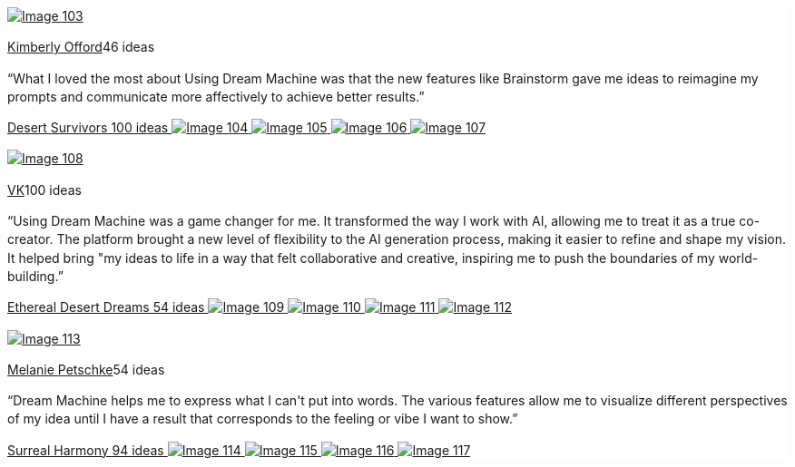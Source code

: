 [![Image 103](https://lumalabs.ai/_next/image?url=https%3A%2F%2Fstatic.cdn-luma.com%2Fcdn-cgi%2Fimage%2Fheight%3D200%2Cquality%3D80%2Ffiles%2Fdm-landing%2Fboards%2Fp1social.jpg&w=3840&q=75)](https://www.instagram.com/kimberlyofford/)

[Kimberly Offord](https://www.instagram.com/kimberlyofford/)46 ideas

“What I loved the most about Using Dream Machine was that the new features like Brainstorm gave me ideas to reimagine my prompts and communicate more affectively to achieve better results.”

[Desert Survivors 100 ideas ![Image 104](https://lumalabs.ai/_next/image?url=https%3A%2F%2Fstatic.cdn-luma.com%2Fcdn-cgi%2Fimage%2Fquality%3D80%2Cheight%3D300%2Ffiles%2Fdm-landing%2Fboards%2Fp2img1.jpeg&w=3840&q=75) ![Image 105](https://lumalabs.ai/_next/image?url=https%3A%2F%2Fstatic.cdn-luma.com%2Fcdn-cgi%2Fimage%2Fquality%3D80%2Cheight%3D300%2Ffiles%2Fdm-landing%2Fboards%2Fp2img2.jpeg&w=3840&q=75) ![Image 106](https://lumalabs.ai/_next/image?url=https%3A%2F%2Fstatic.cdn-luma.com%2Fcdn-cgi%2Fimage%2Fquality%3D80%2Cheight%3D300%2Ffiles%2Fdm-landing%2Fboards%2Fp2img3.jpeg&w=3840&q=75) ![Image 107](https://lumalabs.ai/_next/image?url=https%3A%2F%2Fstatic.cdn-luma.com%2Ffiles%2Fdm-landing%2Fboards%2Fp2blur.jpeg&w=3840&q=75)](https://dream-machine.lumalabs.ai/share/board/762f68e0-3249-41db-9388-64013e80cf9b)

[![Image 108](https://lumalabs.ai/_next/image?url=https%3A%2F%2Fstatic.cdn-luma.com%2Fcdn-cgi%2Fimage%2Fheight%3D200%2Cquality%3D80%2Ffiles%2Fdm-landing%2Fboards%2Fp2social.jpg&w=3840&q=75)](https://www.instagram.com/ai_mov_director/)

[VK](https://www.instagram.com/ai_mov_director/)100 ideas

“Using Dream Machine was a game changer for me. It transformed the way I work with AI, allowing me to treat it as a true co-creator. The platform brought a new level of flexibility to the AI generation process, making it easier to refine and shape my vision. It helped bring "my ideas to life in a way that felt collaborative and creative, inspiring me to push the boundaries of my world-building.”

[Ethereal Desert Dreams 54 ideas ![Image 109](https://lumalabs.ai/_next/image?url=https%3A%2F%2Fstatic.cdn-luma.com%2Fcdn-cgi%2Fimage%2Fquality%3D80%2Cheight%3D300%2Ffiles%2Fdm-landing%2Fboards%2Fp3img1.jpeg&w=3840&q=75) ![Image 110](https://lumalabs.ai/_next/image?url=https%3A%2F%2Fstatic.cdn-luma.com%2Fcdn-cgi%2Fimage%2Fquality%3D80%2Cheight%3D300%2Ffiles%2Fdm-landing%2Fboards%2Fp3img2.jpeg&w=3840&q=75) ![Image 111](https://lumalabs.ai/_next/image?url=https%3A%2F%2Fstatic.cdn-luma.com%2Fcdn-cgi%2Fimage%2Fquality%3D80%2Cheight%3D300%2Ffiles%2Fdm-landing%2Fboards%2Fp3img3.jpeg&w=3840&q=75) ![Image 112](https://lumalabs.ai/_next/image?url=https%3A%2F%2Fstatic.cdn-luma.com%2Ffiles%2Fdm-landing%2Fboards%2Fp3blur.jpeg&w=3840&q=75)](https://dream-machine.lumalabs.ai/share/board/75AA0D9A-BC55-4BEA-BC45-805EF73C52BD)

[![Image 113](https://lumalabs.ai/_next/image?url=https%3A%2F%2Fstatic.cdn-luma.com%2Fcdn-cgi%2Fimage%2Fheight%3D200%2Cquality%3D80%2Ffiles%2Fdm-landing%2Fboards%2Fp3social.jpg&w=3840&q=75)](https://www.instagram.com/mellis_ai_wonderland)

[Melanie Petschke](https://www.instagram.com/mellis_ai_wonderland)54 ideas

“Dream Machine helps me to express what I can't put into words. The various features allow me to visualize different perspectives of my idea until I have a result that corresponds to the feeling or vibe I want to show.”

[Surreal Harmony 94 ideas ![Image 114](https://lumalabs.ai/_next/image?url=https%3A%2F%2Fstatic.cdn-luma.com%2Fcdn-cgi%2Fimage%2Fquality%3D80%2Cheight%3D300%2Ffiles%2Fdm-landing%2Fboards%2Fp4img1.jpeg&w=3840&q=75) ![Image 115](https://lumalabs.ai/_next/image?url=https%3A%2F%2Fstatic.cdn-luma.com%2Fcdn-cgi%2Fimage%2Fquality%3D80%2Cheight%3D300%2Ffiles%2Fdm-landing%2Fboards%2Fp4img2.jpeg&w=3840&q=75) ![Image 116](https://lumalabs.ai/_next/image?url=https%3A%2F%2Fstatic.cdn-luma.com%2Fcdn-cgi%2Fimage%2Fquality%3D80%2Cheight%3D300%2Ffiles%2Fdm-landing%2Fboards%2Fp4img3.jpeg&w=3840&q=75) ![Image 117](https://lumalabs.ai/_next/image?url=https%3A%2F%2Fstatic.cdn-luma.com%2Ffiles%2Fdm-landing%2Fboards%2Fp4blur.jpeg&w=3840&q=75)](https://dream-machine.lumalabs.ai/share/board/37f5010c-8a77-4aa0-8a09-51050080707c)
